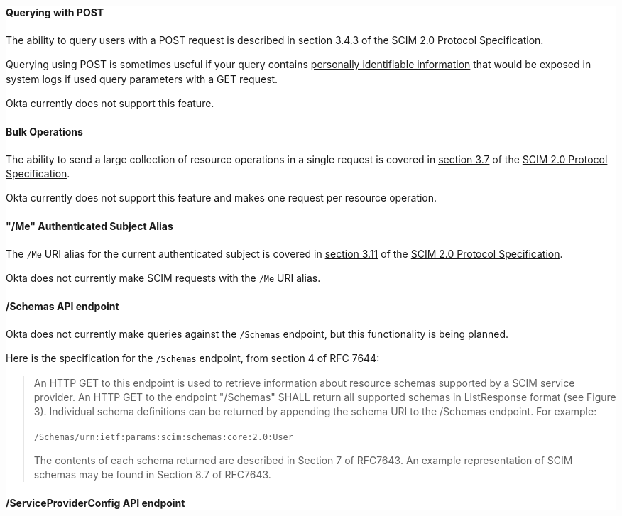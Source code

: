 #### Querying with POST

The ability to query users with a POST request is described in
[section 3.4.3](https://tools.ietf.org/html/rfc7644#section-3.4.3) of the [SCIM 2.0 Protocol Specification](https://tools.ietf.org/html/rfc7644).

Querying using POST is sometimes useful if your query contains
[personally identifiable information](https://en.wikipedia.org/wiki/Personally_identifiable_information) that would be exposed in
system logs if used query parameters with a GET request.

Okta currently does not support this feature.

#### Bulk Operations

The ability to send a large collection of resource operations in a
single request is covered in
[section 3.7](https://tools.ietf.org/html/rfc7644#section-3.7) of the [SCIM 2.0 Protocol Specification](https://tools.ietf.org/html/rfc7644).

Okta currently does not support this feature and makes
one request per resource operation.

#### "/Me" Authenticated Subject Alias

The `/Me` URI alias for the current authenticated subject is
covered in
[section 3.11](https://tools.ietf.org/html/rfc7644#section-3.11) of the [SCIM 2.0 Protocol Specification](https://tools.ietf.org/html/rfc7644).

Okta does not currently make SCIM requests with the `/Me` URI alias.

#### /Schemas API endpoint

Okta does not currently make queries against the `/Schemas`
endpoint, but this functionality is being planned.

Here is the specification for the `/Schemas` endpoint, from
[section 4](https://tools.ietf.org/html/rfc7644#section-4) of [RFC 7644](https://tools.ietf.org/html/rfc7644):

> An HTTP GET to this endpoint is used to retrieve information about
> resource schemas supported by a SCIM service provider.  An HTTP
> GET to the endpoint "/Schemas" SHALL return all supported schemas
> in ListResponse format (see Figure 3).  Individual schema
> definitions can be returned by appending the schema URI to the
> /Schemas endpoint.  For example:
>
> `/Schemas/urn:ietf:params:scim:schemas:core:2.0:User`
>
> The contents of each schema returned are described in Section 7 of
> RFC7643.  An example representation of SCIM schemas may be found
> in Section 8.7 of RFC7643.

#### /ServiceProviderConfig API endpoint
